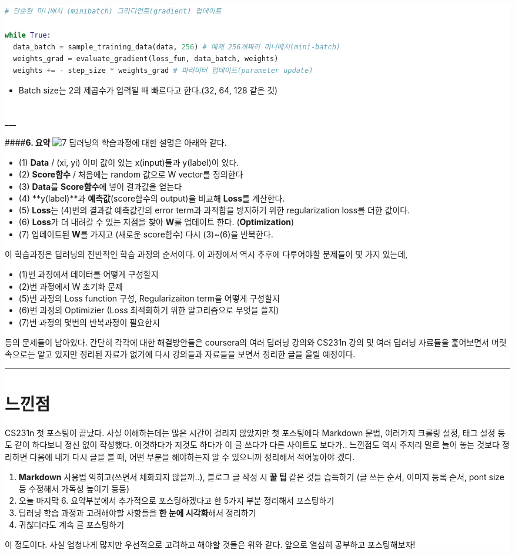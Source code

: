 ```python
# 단순한 미니배치 (minibatch) 그라디언트(gradient) 업데이트

while True:
  data_batch = sample_training_data(data, 256) # 예제 256개짜리 미니배치(mini-batch)
  weights_grad = evaluate_gradient(loss_fun, data_batch, weights)
  weights += - step_size * weights_grad # 파라미터 업데이트(parameter update)
```
* Batch size는 2의 제곱수가 입력될 때 빠르다고 한다.(32, 64, 128 같은 것)
</br>
___

####**6. 요약**
![7](https://user-images.githubusercontent.com/24144491/45765932-4f25be00-bc71-11e8-9eae-74167d2b9f88.JPG)
 딥러닝의 학습과정에 대한 설명은 아래와 같다.
- (1) **Data** / (xi, yi) 이미 값이 있는 x(input)들과 y(label)이 있다.
- (2) **Score함수** / 처음에는 random 값으로 W vector를 정의한다
- (3) **Data**를 **Score함수**에 넣어 결과값을 얻는다
- (4) **y(label)**과 **예측값**(score함수의 output)을 비교해 **Loss**를 계산한다.
- (5) **Loss**는 (4)번의 결과값 예측값간의 error term과 과적합을 방지하기 위한 regularization loss를 더한 값이다.
- (6) **Loss**가 더 내려갈 수 있는 지점을 찾아 **W**를 업데이트 한다. (**Optimization**)
- (7) 업데이트된 **W**를 가지고 (새로운 score함수) 다시 (3)~(6)을 반복한다.


 이 학습과정은 딥러닝의 전반적인 학습 과정의 순서이다. 이 과정에서 역시 추후에 다루어야할 문제들이 몇 가지 있는데,

- (1)번 과정에서 데이터를 어떻게 구성할지
- (2)번 과정에서 W 초기화 문제
- (5)번 과정의 Loss function 구성, Regularizaiton term을 어떻게 구성할지
- (6)번 과정의 Optimizier (Loss 최적화하기 위한 알고리즘으로 무엇을 쓸지)
- (7)번 과정의 몇번의 반복과정이 필요한지

등의 문제들이 남아있다. 간단히 각각에 대한 해결방안들은 coursera의 여러 딥러닝 강의와 CS231n 강의 및 여러 딥러닝 자료들을 훑어보면서 머릿속으로는 알고 있지만 정리된 자료가 없기에 다시 강의들과 자료들을 보면서 정리한 글을 올릴 예정이다.
</br>

___
# 느낀점

 CS231n 첫 포스팅이 끝났다. 사실 이해하는데는 많은 시간이 걸리지 않았지만 첫 포스팅에다 Markdown 문법, 여러가지 크롤링 설정, 태그 설정 등도 같이 하다보니 정신 없이 작성했다. 이것하다가 저것도 하다가 이 글 쓰다가 다른 사이트도 보다가.. 느낀점도 역시 주저리 말로 늘어 놓는 것보다 정리하면 다음에 내가 다시 글을 볼 때, 어떤 부분을 해야하는지 알 수 있으니까 정리해서 적어놓아야 겠다.

1. **Markdown** 사용법 익히고(쓰면서 체화되지 않을까..), 블로그 글 작성 시 **꿀 팁** 같은 것들 습득하기 (글 쓰는 순서, 이미지 등록 순서, pont size 등 수정해서 가독성 높이기 등등)
2. 오늘 마지막 6. 요약부분에서 추가적으로 포스팅하겠다고 한 5가지 부분 정리해서 포스팅하기
3. 딥러닝 학습 과정과 고려해야할 사항들을 **한 눈에 시각화**해서 정리하기
4. 귀찮더라도 계속 글 포스팅하기

이 정도이다. 사실 엄청나게 많지만 우선적으로 고려하고 해야할 것들은 위와 같다. 앞으로 열심히 공부하고 포스팅해보자!



